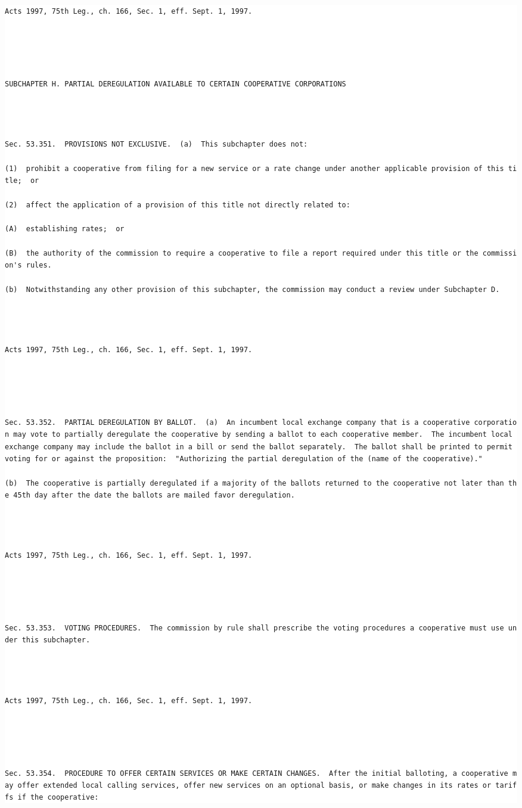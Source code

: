     
    
    
    Acts 1997, 75th Leg., ch. 166, Sec. 1, eff. Sept. 1, 1997.
    
    
    
    
    
    SUBCHAPTER H. PARTIAL DEREGULATION AVAILABLE TO CERTAIN COOPERATIVE CORPORATIONS
    
      
    
    
    Sec. 53.351.  PROVISIONS NOT EXCLUSIVE.  (a)  This subchapter does not:
    
    (1)  prohibit a cooperative from filing for a new service or a rate change under another applicable provision of this title;  or
    
    (2)  affect the application of a provision of this title not directly related to:
    
    (A)  establishing rates;  or
    
    (B)  the authority of the commission to require a cooperative to file a report required under this title or the commission's rules.
    
    (b)  Notwithstanding any other provision of this subchapter, the commission may conduct a review under Subchapter D.
    
    
    
    
    Acts 1997, 75th Leg., ch. 166, Sec. 1, eff. Sept. 1, 1997.
    
    
    
    
    
    Sec. 53.352.  PARTIAL DEREGULATION BY BALLOT.  (a)  An incumbent local exchange company that is a cooperative corporation may vote to partially deregulate the cooperative by sending a ballot to each cooperative member.  The incumbent local exchange company may include the ballot in a bill or send the ballot separately.  The ballot shall be printed to permit voting for or against the proposition:  "Authorizing the partial deregulation of the (name of the cooperative)."
    
    (b)  The cooperative is partially deregulated if a majority of the ballots returned to the cooperative not later than the 45th day after the date the ballots are mailed favor deregulation.
    
    
    
    
    Acts 1997, 75th Leg., ch. 166, Sec. 1, eff. Sept. 1, 1997.
    
    
    
    
    
    Sec. 53.353.  VOTING PROCEDURES.  The commission by rule shall prescribe the voting procedures a cooperative must use under this subchapter.
    
    
    
    
    Acts 1997, 75th Leg., ch. 166, Sec. 1, eff. Sept. 1, 1997.
    
    
    
    
    
    Sec. 53.354.  PROCEDURE TO OFFER CERTAIN SERVICES OR MAKE CERTAIN CHANGES.  After the initial balloting, a cooperative may offer extended local calling services, offer new services on an optional basis, or make changes in its rates or tariffs if the cooperative:
    